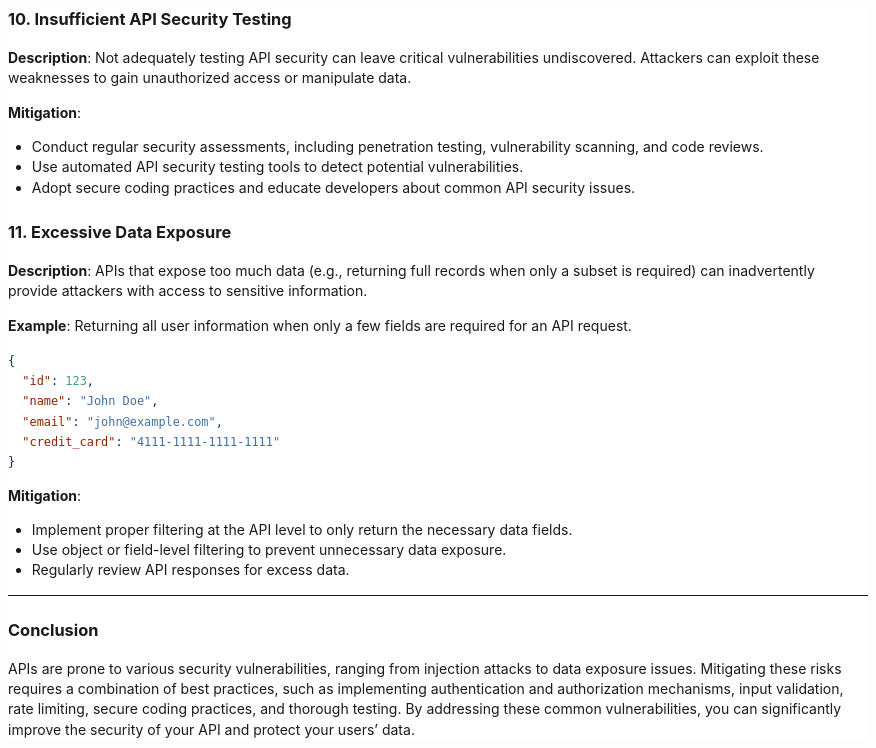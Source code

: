 ### 10. **Insufficient API Security Testing**

**Description**:
Not adequately testing API security can leave critical vulnerabilities undiscovered. Attackers can exploit these weaknesses to gain unauthorized access or manipulate data.

**Mitigation**:
- Conduct regular security assessments, including penetration testing, vulnerability scanning, and code reviews.
- Use automated API security testing tools to detect potential vulnerabilities.
- Adopt secure coding practices and educate developers about common API security issues.

### 11. **Excessive Data Exposure**

**Description**:
APIs that expose too much data (e.g., returning full records when only a subset is required) can inadvertently provide attackers with access to sensitive information.

**Example**:
Returning all user information when only a few fields are required for an API request.
```json
{
  "id": 123,
  "name": "John Doe",
  "email": "john@example.com",
  "credit_card": "4111-1111-1111-1111"
}
```

**Mitigation**:
- Implement proper filtering at the API level to only return the necessary data fields.
- Use object or field-level filtering to prevent unnecessary data exposure.
- Regularly review API responses for excess data.

---

### Conclusion
APIs are prone to various security vulnerabilities, ranging from injection attacks to data exposure issues. Mitigating these risks requires a combination of best practices, such as implementing authentication and authorization mechanisms, input validation, rate limiting, secure coding practices, and thorough testing. By addressing these common vulnerabilities, you can significantly improve the security of your API and protect your users’ data.